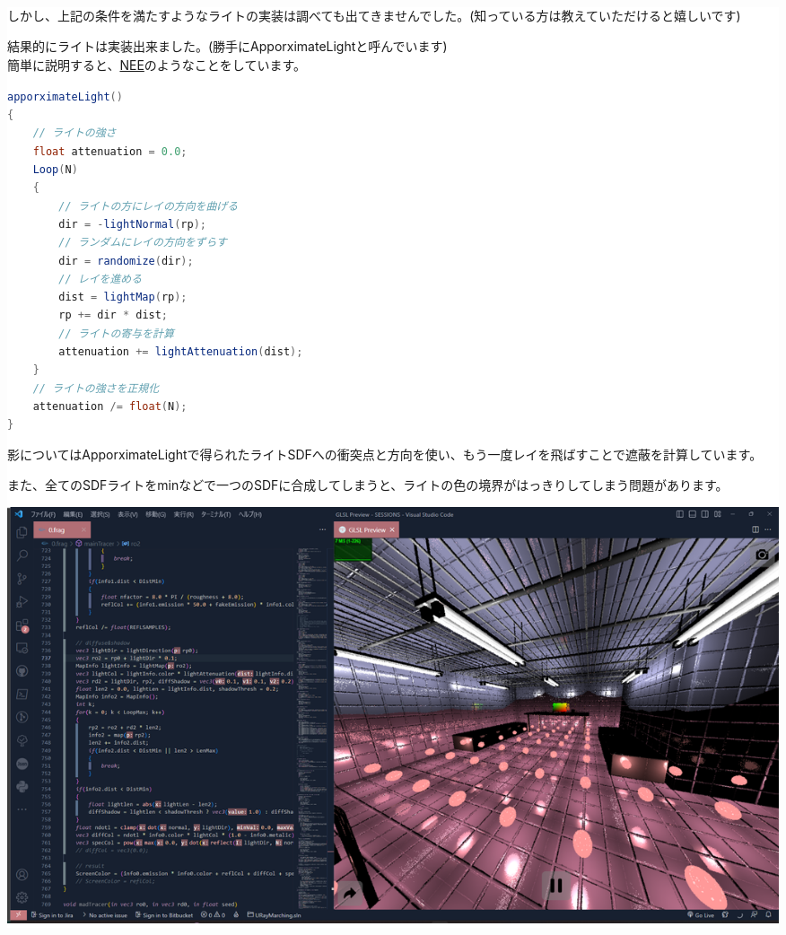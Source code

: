 しかし、上記の条件を満たすようなライトの実装は調べても出てきませんでした。(知っている方は教えていただけると嬉しいです)

結果的にライトは実装出来ました。(勝手にApporximateLightと呼んでいます)\
簡単に説明すると、[NEE](https://kinakomoti321.hatenablog.com/entry/2021/12/23/035027)のようなことをしています。
```glsl
apporximateLight()
{
    // ライトの強さ
    float attenuation = 0.0;
    Loop(N)
    {
        // ライトの方にレイの方向を曲げる
        dir = -lightNormal(rp);
        // ランダムにレイの方向をずらす
        dir = randomize(dir);
        // レイを進める
        dist = lightMap(rp);
        rp += dir * dist;
        // ライトの寄与を計算
        attenuation += lightAttenuation(dist);
    }
    // ライトの強さを正規化
    attenuation /= float(N);
}
```

影についてはApporximateLightで得られたライトSDFへの衝突点と方向を使い、もう一度レイを飛ばすことで遮蔽を計算しています。

また、全てのSDFライトをminなどで一つのSDFに合成してしまうと、ライトの色の境界がはっきりしてしまう問題があります。

![](./2023-05-15/4.png)
